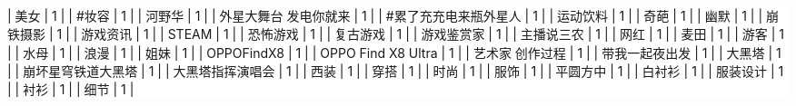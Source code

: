 | 美女 | 1 |
| #妆容 | 1 |
| 河野华 | 1 |
| 外星大舞台 发电你就来 | 1 |
| #累了充充电来瓶外星人 | 1 |
| 运动饮料 | 1 |
| 奇葩 | 1 |
| 幽默 | 1 |
| 崩铁摄影 | 1 |
| 游戏资讯 | 1 |
| STEAM | 1 |
| 恐怖游戏 | 1 |
| 复古游戏 | 1 |
| 游戏鉴赏家 | 1 |
| 主播说三农 | 1 |
| 网红 | 1 |
| 麦田 | 1 |
| 游客 | 1 |
| 水母 | 1 |
| 浪漫 | 1 |
| 姐妹 | 1 |
| OPPOFindX8 | 1 |
| OPPO Find X8 Ultra | 1 |
| 艺术家 创作过程 | 1 |
| 带我一起夜出发 | 1 |
| 大黑塔 | 1 |
| 崩坏星穹铁道大黑塔 | 1 |
| 大黑塔指挥演唱会 | 1 |
| 西装 | 1 |
| 穿搭 | 1 |
| 时尚 | 1 |
| 服饰 | 1 |
| 平圆方中 | 1 |
| 白衬衫 | 1 |
| 服装设计 | 1 |
| 衬衫 | 1 |
| 细节 | 1 |